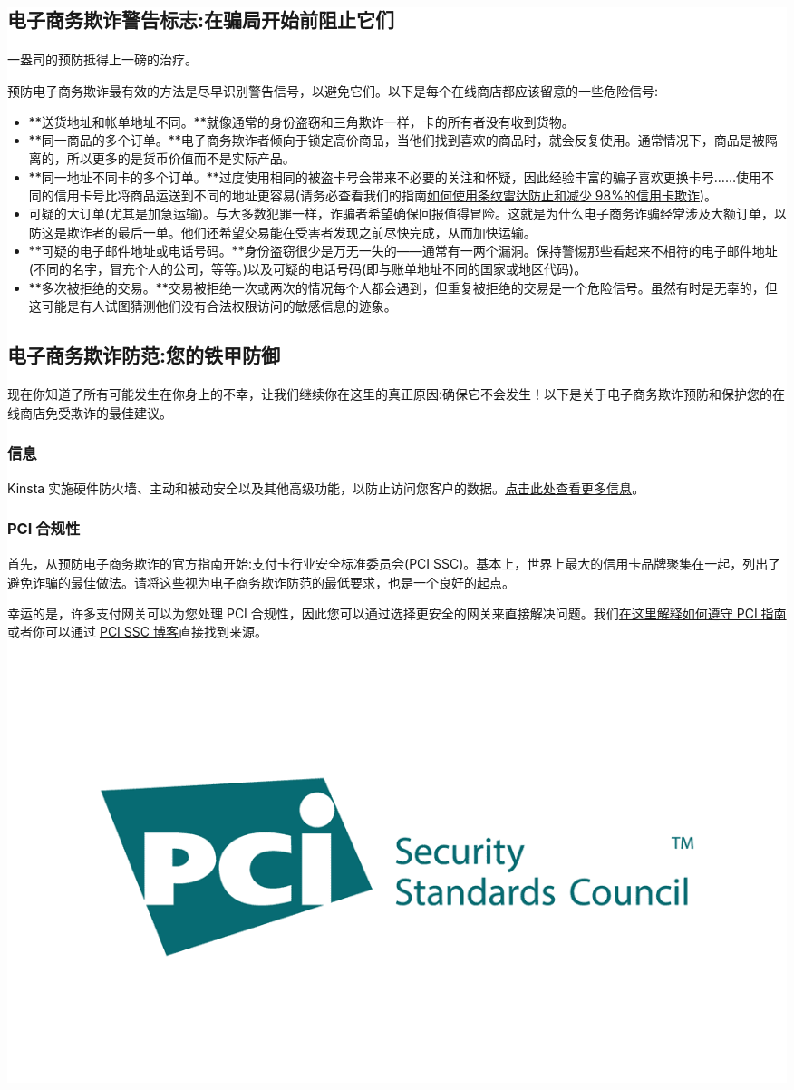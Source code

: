 ## 电子商务欺诈警告标志:在骗局开始前阻止它们

一盎司的预防抵得上一磅的治疗。

预防电子商务欺诈最有效的方法是尽早识别警告信号，以避免它们。以下是每个在线商店都应该留意的一些危险信号:

*   **送货地址和帐单地址不同。**就像通常的身份盗窃和三角欺诈一样，卡的所有者没有收到货物。
*   **同一商品的多个订单。**电子商务欺诈者倾向于锁定高价商品，当他们找到喜欢的商品时，就会反复使用。通常情况下，商品是被隔离的，所以更多的是货币价值而不是实际产品。
*   **同一地址不同卡的多个订单。**过度使用相同的被盗卡号会带来不必要的关注和怀疑，因此经验丰富的骗子喜欢更换卡号……使用不同的信用卡号比将商品运送到不同的地址更容易(请务必查看我们的指南[如何使用条纹雷达防止和减少 98%的信用卡欺诈](https://kinsta.com/blog/credit-card-fraud-stripe/))。
*   可疑的大订单(尤其是加急运输)。与大多数犯罪一样，诈骗者希望确保回报值得冒险。这就是为什么电子商务诈骗经常涉及大额订单，以防这是欺诈者的最后一单。他们还希望交易能在受害者发现之前尽快完成，从而加快运输。
*   **可疑的电子邮件地址或电话号码。**身份盗窃很少是万无一失的——通常有一两个漏洞。保持警惕那些看起来不相符的电子邮件地址(不同的名字，冒充个人的公司，等等。)以及可疑的电话号码(即与账单地址不同的国家或地区代码)。
*   **多次被拒绝的交易。**交易被拒绝一次或两次的情况每个人都会遇到，但重复被拒绝的交易是一个危险信号。虽然有时是无辜的，但这可能是有人试图猜测他们没有合法权限访问的敏感信息的迹象。

## 电子商务欺诈防范:您的铁甲防御

现在你知道了所有可能发生在你身上的不幸，让我们继续你在这里的真正原因:确保它不会发生！以下是关于电子商务欺诈预防和保护您的在线商店免受欺诈的最佳建议。



### 信息

Kinsta 实施硬件防火墙、主动和被动安全以及其他高级功能，以防止访问您客户的数据。[点击此处查看更多信息](https://kinsta.com/secure-wordpress-hosting/)。



### PCI 合规性

首先，从预防电子商务欺诈的官方指南开始:支付卡行业安全标准委员会(PCI SSC)。基本上，世界上最大的信用卡品牌聚集在一起，列出了避免诈骗的最佳做法。请将这些视为电子商务欺诈防范的最低要求，也是一个良好的起点。

幸运的是，许多支付网关可以为您处理 PCI 合规性，因此您可以通过选择更安全的网关来直接解决问题。我们[在这里解释如何遵守 PCI 指南](https://kinsta.com/knowledgebase/pci-compliant-hosting/)或者你可以通过 [PCI SSC 博客](https://blog.pcisecuritystandards.org/topic/educational-resource#)直接找到来源。

![PCI security standards council logo](img/76f8c56b476797214e2957ebce45d47c.png)
